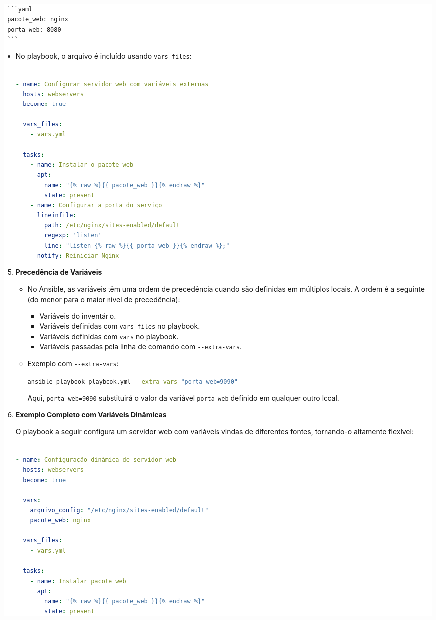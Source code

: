      ```yaml
     pacote_web: nginx
     porta_web: 8080
     ```

   - No playbook, o arquivo é incluído usando `vars_files`:

     ```yaml
     ---
     - name: Configurar servidor web com variáveis externas
       hosts: webservers
       become: true

       vars_files:
         - vars.yml

       tasks:
         - name: Instalar o pacote web
           apt:
             name: "{% raw %}{{ pacote_web }}{% endraw %}"
             state: present
         - name: Configurar a porta do serviço
           lineinfile:
             path: /etc/nginx/sites-enabled/default
             regexp: 'listen'
             line: "listen {% raw %}{{ porta_web }}{% endraw %};"
           notify: Reiniciar Nginx
     ```

5. **Precedência de Variáveis**
   - No Ansible, as variáveis têm uma ordem de precedência quando são definidas em múltiplos locais. A ordem é a seguinte (do menor para o maior nível de precedência):
     - Variáveis do inventário.
     - Variáveis definidas com `vars_files` no playbook.
     - Variáveis definidas com `vars` no playbook.
     - Variáveis passadas pela linha de comando com `--extra-vars`.

   - Exemplo com `--extra-vars`:
     ```bash
     ansible-playbook playbook.yml --extra-vars "porta_web=9090"
     ```
     Aqui, `porta_web=9090` substituirá o valor da variável `porta_web` definido em qualquer outro local.

6. **Exemplo Completo com Variáveis Dinâmicas**

   O playbook a seguir configura um servidor web com variáveis vindas de diferentes fontes, tornando-o altamente flexível:
   
   ```yaml
   ---
   - name: Configuração dinâmica de servidor web
     hosts: webservers
     become: true

     vars:
       arquivo_config: "/etc/nginx/sites-enabled/default"
       pacote_web: nginx
     
     vars_files:
       - vars.yml

     tasks:
       - name: Instalar pacote web
         apt:
           name: "{% raw %}{{ pacote_web }}{% endraw %}"
           state: present

   ```